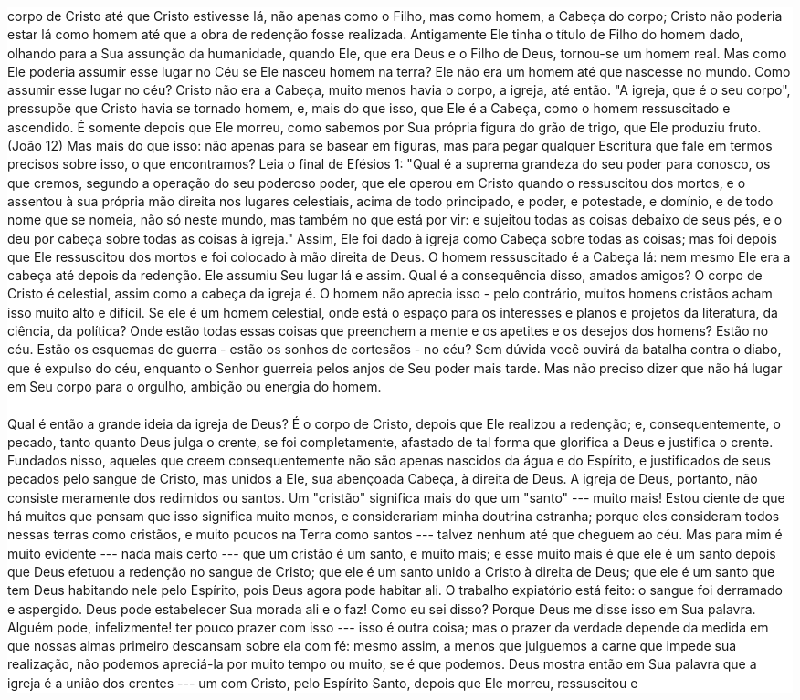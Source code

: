 corpo de Cristo até que Cristo estivesse lá, não apenas como o Filho,
mas como homem, a Cabeça do corpo; Cristo não poderia estar lá como
homem até que a obra de redenção fosse realizada. Antigamente Ele tinha
o título de Filho do homem dado, olhando para a Sua assunção da
humanidade, quando Ele, que era Deus e o Filho de Deus, tornou-se um
homem real. Mas como Ele poderia assumir esse lugar no Céu se Ele nasceu
homem na terra? Ele não era um homem até que nascesse no mundo. Como
assumir esse lugar no céu? Cristo não era a Cabeça, muito menos havia o
corpo, a igreja, até então. \"A igreja, que é o seu corpo\", pressupõe
que Cristo havia se tornado homem, e, mais do que isso, que Ele é a
Cabeça, como o homem ressuscitado e ascendido. É somente depois que Ele
morreu, como sabemos por Sua própria figura do grão de trigo, que Ele
produziu fruto. (João 12) Mas mais do que isso: não apenas para se
basear em figuras, mas para pegar qualquer Escritura que fale em termos
precisos sobre isso, o que encontramos? Leia o final de Efésios 1:
\"Qual é a suprema grandeza do seu poder para conosco, os que cremos,
segundo a operação do seu poderoso poder, que ele operou em Cristo
quando o ressuscitou dos mortos, e o assentou à sua própria mão direita
nos lugares celestiais, acima de todo principado, e poder, e potestade,
e domínio, e de todo nome que se nomeia, não só neste mundo, mas também
no que está por vir: e sujeitou todas as coisas debaixo de seus pés, e o
deu por cabeça sobre todas as coisas à igreja.\" Assim, Ele foi dado à
igreja como Cabeça sobre todas as coisas; mas foi depois que Ele
ressuscitou dos mortos e foi colocado à mão direita de Deus. O homem
ressuscitado é a Cabeça lá: nem mesmo Ele era a cabeça até depois da
redenção. Ele assumiu Seu lugar lá e assim. Qual é a consequência disso,
amados amigos? O corpo de Cristo é celestial, assim como a cabeça da
igreja é. O homem não aprecia isso - pelo contrário, muitos homens
cristãos acham isso muito alto e difícil. Se ele é um homem celestial,
onde está o espaço para os interesses e planos e projetos da literatura,
da ciência, da política? Onde estão todas essas coisas que preenchem a
mente e os apetites e os desejos dos homens? Estão no céu. Estão os
esquemas de guerra - estão os sonhos de cortesãos - no céu? Sem dúvida
você ouvirá da batalha contra o diabo, que é expulso do céu, enquanto o
Senhor guerreia pelos anjos de Seu poder mais tarde. Mas não preciso
dizer que não há lugar em Seu corpo para o orgulho, ambição ou energia
do homem.\
\
Qual é então a grande ideia da igreja de Deus? É o corpo de Cristo,
depois que Ele realizou a redenção; e, consequentemente, o pecado, tanto
quanto Deus julga o crente, se foi completamente, afastado de tal forma
que glorifica a Deus e justifica o crente. Fundados nisso, aqueles que
creem consequentemente não são apenas nascidos da água e do Espírito, e
justificados de seus pecados pelo sangue de Cristo, mas unidos a Ele,
sua abençoada Cabeça, à direita de Deus. A igreja de Deus, portanto, não
consiste meramente dos redimidos ou santos. Um \"cristão\" significa
mais do que um \"santo\" --- muito mais! Estou ciente de que há muitos
que pensam que isso significa muito menos, e considerariam minha
doutrina estranha; porque eles consideram todos nessas terras como
cristãos, e muito poucos na Terra como santos --- talvez nenhum até que
cheguem ao céu. Mas para mim é muito evidente --- nada mais certo ---
que um cristão é um santo, e muito mais; e esse muito mais é que ele é
um santo depois que Deus efetuou a redenção no sangue de Cristo; que ele
é um santo unido a Cristo à direita de Deus; que ele é um santo que tem
Deus habitando nele pelo Espírito, pois Deus agora pode habitar ali. O
trabalho expiatório está feito: o sangue foi derramado e aspergido. Deus
pode estabelecer Sua morada ali e o faz! Como eu sei disso? Porque Deus
me disse isso em Sua palavra. Alguém pode, infelizmente! ter pouco
prazer com isso --- isso é outra coisa; mas o prazer da verdade depende
da medida em que nossas almas primeiro descansam sobre ela com fé: mesmo
assim, a menos que julguemos a carne que impede sua realização, não
podemos apreciá-la por muito tempo ou muito, se é que podemos. Deus
mostra então em Sua palavra que a igreja é a união dos crentes --- um
com Cristo, pelo Espírito Santo, depois que Ele morreu, ressuscitou e